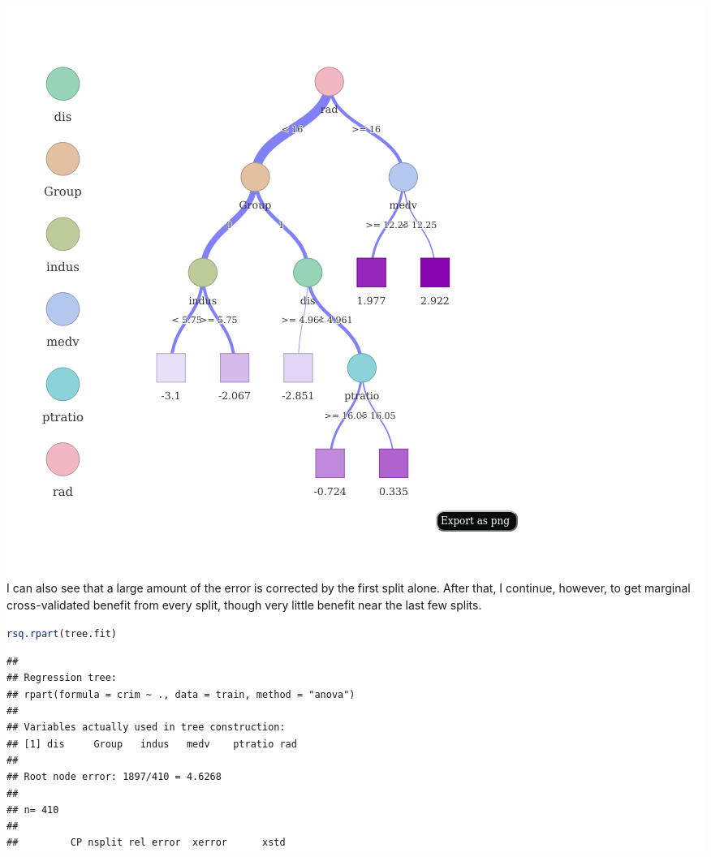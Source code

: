 ![](Crime_in_Boston_files/figure-markdown_github-ascii_identifiers/unnamed-chunk-29-1.png)

I can also see that a large amount of the error is corrected by the first split alone. After that, I continue, however, to get marginal cross-validated benefit from every split, though very little benefit near the last few splits.

``` r
rsq.rpart(tree.fit)
```

    ## 
    ## Regression tree:
    ## rpart(formula = crim ~ ., data = train, method = "anova")
    ## 
    ## Variables actually used in tree construction:
    ## [1] dis     Group   indus   medv    ptratio rad    
    ## 
    ## Root node error: 1897/410 = 4.6268
    ## 
    ## n= 410 
    ## 
    ##         CP nsplit rel error  xerror      xstd